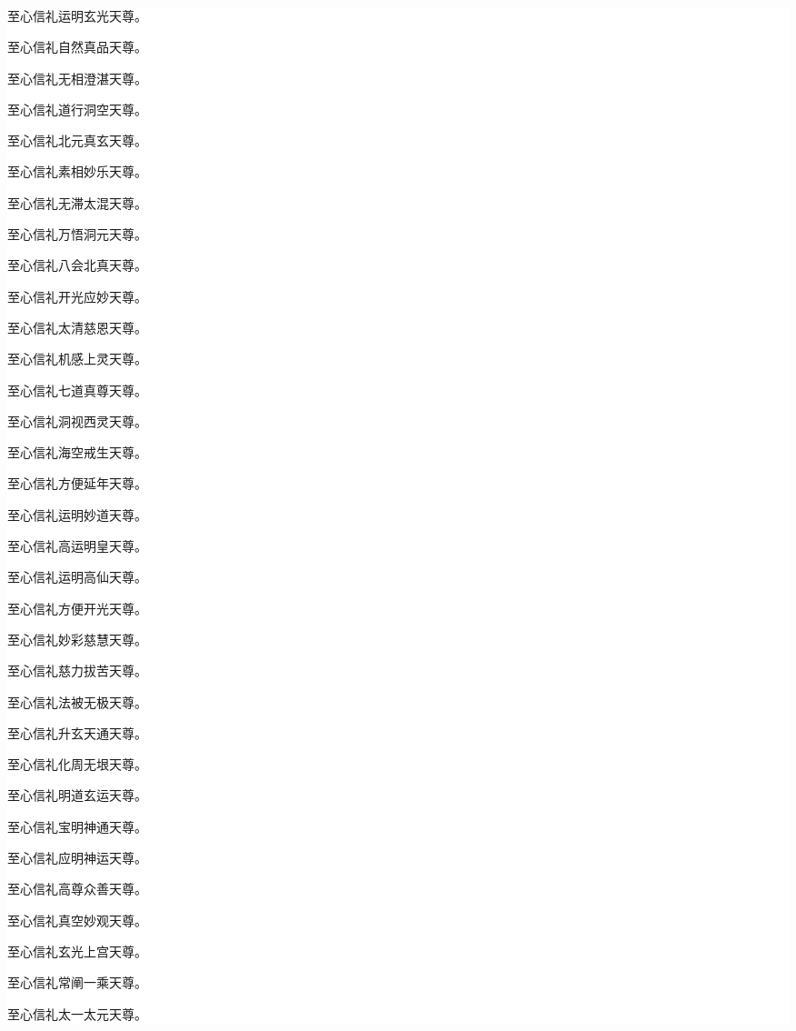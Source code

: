 至心信礼运明玄光天尊。

至心信礼自然真品天尊。

至心信礼无相澄湛天尊。

至心信礼道行洞空天尊。

至心信礼北元真玄天尊。

至心信礼素相妙乐天尊。

至心信礼无滞太混天尊。

至心信礼万悟洞元天尊。

至心信礼八会北真天尊。

至心信礼开光应妙天尊。

至心信礼太清慈恩天尊。

至心信礼机感上灵天尊。

至心信礼七道真尊天尊。

至心信礼洞视西灵天尊。

至心信礼海空戒生天尊。

至心信礼方便延年天尊。

至心信礼运明妙道天尊。

至心信礼高运明皇天尊。

至心信礼运明高仙天尊。

至心信礼方便开光天尊。

至心信礼妙彩慈慧天尊。

至心信礼慈力拔苦天尊。

至心信礼法被无极天尊。

至心信礼升玄天通天尊。

至心信礼化周无垠天尊。

至心信礼明道玄运天尊。

至心信礼宝明神通天尊。

至心信礼应明神运天尊。

至心信礼高尊众善天尊。

至心信礼真空妙观天尊。

至心信礼玄光上宫天尊。

至心信礼常阐一乘天尊。

至心信礼太一太元天尊。
